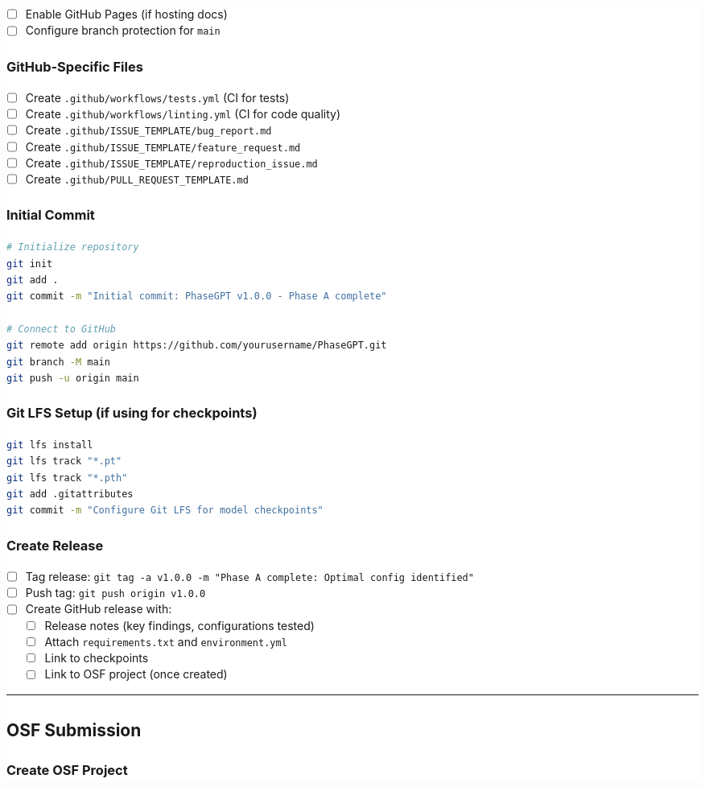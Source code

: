 - [ ] Enable GitHub Pages (if hosting docs)
- [ ] Configure branch protection for `main`

### GitHub-Specific Files

- [ ] Create `.github/workflows/tests.yml` (CI for tests)
- [ ] Create `.github/workflows/linting.yml` (CI for code quality)
- [ ] Create `.github/ISSUE_TEMPLATE/bug_report.md`
- [ ] Create `.github/ISSUE_TEMPLATE/feature_request.md`
- [ ] Create `.github/ISSUE_TEMPLATE/reproduction_issue.md`
- [ ] Create `.github/PULL_REQUEST_TEMPLATE.md`

### Initial Commit

```bash
# Initialize repository
git init
git add .
git commit -m "Initial commit: PhaseGPT v1.0.0 - Phase A complete"

# Connect to GitHub
git remote add origin https://github.com/yourusername/PhaseGPT.git
git branch -M main
git push -u origin main
```

### Git LFS Setup (if using for checkpoints)

```bash
git lfs install
git lfs track "*.pt"
git lfs track "*.pth"
git add .gitattributes
git commit -m "Configure Git LFS for model checkpoints"
```

### Create Release

- [ ] Tag release: `git tag -a v1.0.0 -m "Phase A complete: Optimal config identified"`
- [ ] Push tag: `git push origin v1.0.0`
- [ ] Create GitHub release with:
  - [ ] Release notes (key findings, configurations tested)
  - [ ] Attach `requirements.txt` and `environment.yml`
  - [ ] Link to checkpoints
  - [ ] Link to OSF project (once created)

---

## OSF Submission

### Create OSF Project
